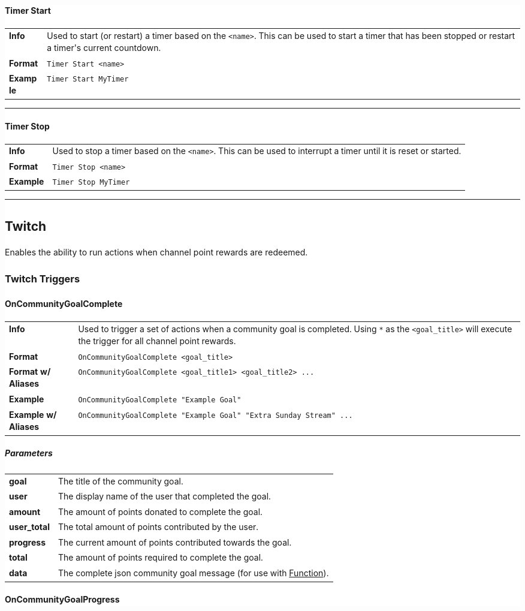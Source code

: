 #### Timer Start
| | |
------------ | -------------
**Info** | Used to start (or restart) a timer based on the `<name>`. This can be used to start a timer that has been stopped or restart a timer's current countdown.
**Format** | `Timer Start <name>`
**Example** | `Timer Start MyTimer`

***

#### Timer Stop
| | |
------------ | -------------
**Info** | Used to stop a timer based on the `<name>`. This can be used to interrupt a timer until it is reset or started.
**Format** | `Timer Stop <name>`
**Example** | `Timer Stop MyTimer`

***

## Twitch
Enables the ability to run actions when channel point rewards are redeemed.

### Twitch Triggers

#### OnCommunityGoalComplete
| | |
------------ | -------------
**Info** | Used to trigger a set of actions when a community goal is completed. Using `*` as the `<goal_title>` will execute the trigger for all channel point rewards.
**Format** | `OnCommunityGoalComplete <goal_title>`
**Format w/ Aliases** | `OnCommunityGoalComplete <goal_title1> <goal_title2> ...`
**Example** | `OnCommunityGoalComplete "Example Goal"`
**Example w/ Aliases** | `OnCommunityGoalComplete "Example Goal" "Extra Sunday Stream" ...`

##### Parameters
| | |
------------ | -------------
**goal** | The title of the community goal.
**user** | The display name of the user that completed the goal.
**amount** | The amount of points donated to complete the goal.
**user_total** | The total amount of points contributed by the user.
**progress** | The current amount of points contributed towards the goal.
**total** | The amount of points required to complete the goal.
**data** | The complete json community goal message (for use with [Function](#function)).

#### OnCommunityGoalProgress
